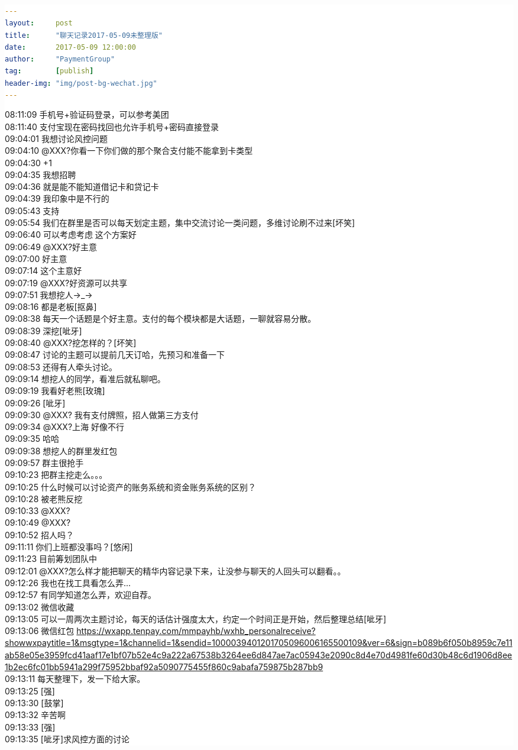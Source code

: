 ```yaml
---  
layout:     post  
title:      "聊天记录2017-05-09未整理版"    
date:       2017-05-09 12:00:00    
author:     "PaymentGroup"    
tag:		[publish]   
header-img: "img/post-bg-wechat.jpg"    
---  
```


08:11:09  手机号+验证码登录，可以参考美团  
08:11:40  支付宝现在密码找回也允许手机号+密码直接登录  
09:04:01  我想讨论风控问题  
09:04:10  @XXX?你看一下你们做的那个聚合支付能不能拿到卡类型  
09:04:30  +1  
09:04:35  我想招聘  
09:04:36  就是能不能知道借记卡和贷记卡  
09:04:39  我印象中是不行的  
09:05:43  支持  
09:05:54  我们在群里是否可以每天划定主题，集中交流讨论一类问题，多维讨论刷不过来[坏笑]  
09:06:40  可以考虑考虑 这个方案好  
09:06:49  @XXX?好主意  
09:07:00  好主意  
09:07:14  这个主意好  
09:07:19  @XXX?好资源可以共享  
09:07:51  我想挖人→_→  
09:08:16  都是老板[抠鼻]  
09:08:38  每天一个话题是个好主意。支付的每个模块都是大话题，一聊就容易分散。  
09:08:39  深挖[呲牙]  
09:08:40  @XXX?挖怎样的？[坏笑]  
09:08:47  讨论的主题可以提前几天订哈，先预习和准备一下  
09:08:53  还得有人牵头讨论。  
09:09:14  想挖人的同学，看准后就私聊吧。  
09:09:19  我看好老熊[玫瑰]  
09:09:26  [呲牙]  
09:09:30  @XXX? 我有支付牌照，招人做第三方支付  
09:09:34  @XXX?上海 好像不行  
09:09:35  哈哈  
09:09:38  想挖人的群里发红包  
09:09:57  群主很抢手  
09:10:23  把群主挖走么。。。  
09:10:25  什么时候可以讨论资产的账务系统和资金账务系统的区别？  
09:10:28  被老熊反挖  
09:10:33  @XXX?  
09:10:49  @XXX?  
09:10:52  招人吗？  
09:11:11  你们上班都没事吗？[悠闲]  
09:11:23  目前筹划团队中  
09:12:01  @XXX?怎么样才能把聊天的精华内容记录下来，让没参与聊天的人回头可以翻看。。  
09:12:26  我也在找工具看怎么弄...  
09:12:57  有同学知道怎么弄，欢迎自荐。  
09:13:02  微信收藏  
09:13:05  可以一周两次主题讨论，每天的话估计强度太大，约定一个时间正是开始，然后整理总结[呲牙]  
09:13:06  微信红包 https://wxapp.tenpay.com/mmpayhb/wxhb_personalreceive?showwxpaytitle=1&msgtype=1&channelid=1&sendid=1000039401201705096006165500109&ver=6&sign=b089b6f050b8959c7e11ab58e05e3959fcd41aaf17e1bf07b52e4c9a222a67538b3264ee6d847ae7ac05943e2090c8d4e70d4981fe60d30b48c6d1906d8ee1b2ec6fc01bb5941a299f75952bbaf92a5090775455f860c9abafa759875b287bb9  
09:13:11  每天整理下，发一下给大家。  
09:13:25  [强]  
09:13:30  [鼓掌]  
09:13:32  辛苦啊  
09:13:33  [强]  
09:13:35  [呲牙]求风控方面的讨论  